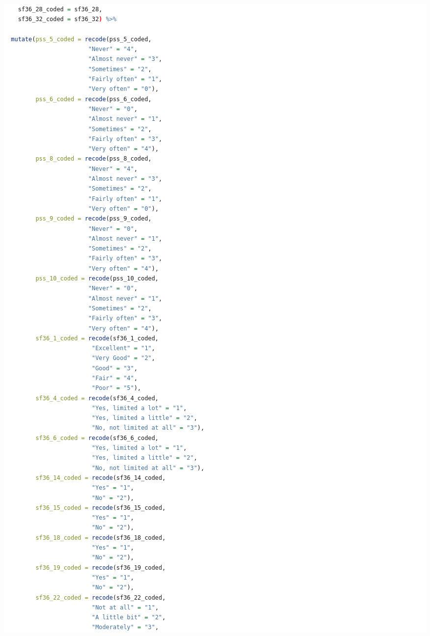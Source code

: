 ``` r
    sf36_28_coded = sf36_28,
    sf36_32_coded = sf36_32) %>% 
    
  mutate(pss_5_coded = recode(pss_5_coded, 
                        "Never" = "4",
                        "Almost never" = "3",
                        "Sometimes" = "2", 
                        "Fairly often" = "1",
                        "Very often" = "0"), 
         pss_6_coded = recode(pss_6_coded, 
                        "Never" = "0",
                        "Almost never" = "1",
                        "Sometimes" = "2", 
                        "Fairly often" = "3",
                        "Very often" = "4"),
         pss_8_coded = recode(pss_8_coded, 
                        "Never" = "4",
                        "Almost never" = "3",
                        "Sometimes" = "2", 
                        "Fairly often" = "1",
                        "Very often" = "0"),
         pss_9_coded = recode(pss_9_coded, 
                        "Never" = "0",
                        "Almost never" = "1",
                        "Sometimes" = "2", 
                        "Fairly often" = "3",
                        "Very often" = "4"),
         pss_10_coded = recode(pss_10_coded, 
                        "Never" = "0",
                        "Almost never" = "1",
                        "Sometimes" = "2", 
                        "Fairly often" = "3",
                        "Very often" = "4"),
         sf36_1_coded = recode(sf36_1_coded,
                         "Excellent" = "1",
                         "Very Good" = "2",
                         "Good" = "3",
                         "Fair" = "4",
                         "Poor" = "5"),
         sf36_4_coded = recode(sf36_4_coded, 
                         "Yes, limited a lot" = "1",
                         "Yes, limited a little" = "2",
                         "No, not limited at all" = "3"),
         sf36_6_coded = recode(sf36_6_coded, 
                         "Yes, limited a lot" = "1",
                         "Yes, limited a little" = "2",
                         "No, not limited at all" = "3"),
         sf36_14_coded = recode(sf36_14_coded, 
                         "Yes" = "1",
                         "No" = "2"),
         sf36_15_coded = recode(sf36_15_coded, 
                         "Yes" = "1",
                         "No" = "2"), 
         sf36_18_coded = recode(sf36_18_coded, 
                         "Yes" = "1",
                         "No" = "2"), 
         sf36_19_coded = recode(sf36_19_coded, 
                         "Yes" = "1",
                         "No" = "2"),
         sf36_22_coded = recode(sf36_22_coded,
                         "Not at all" = "1",
                         "A little bit" = "2",
                         "Moderately" = "3",
```